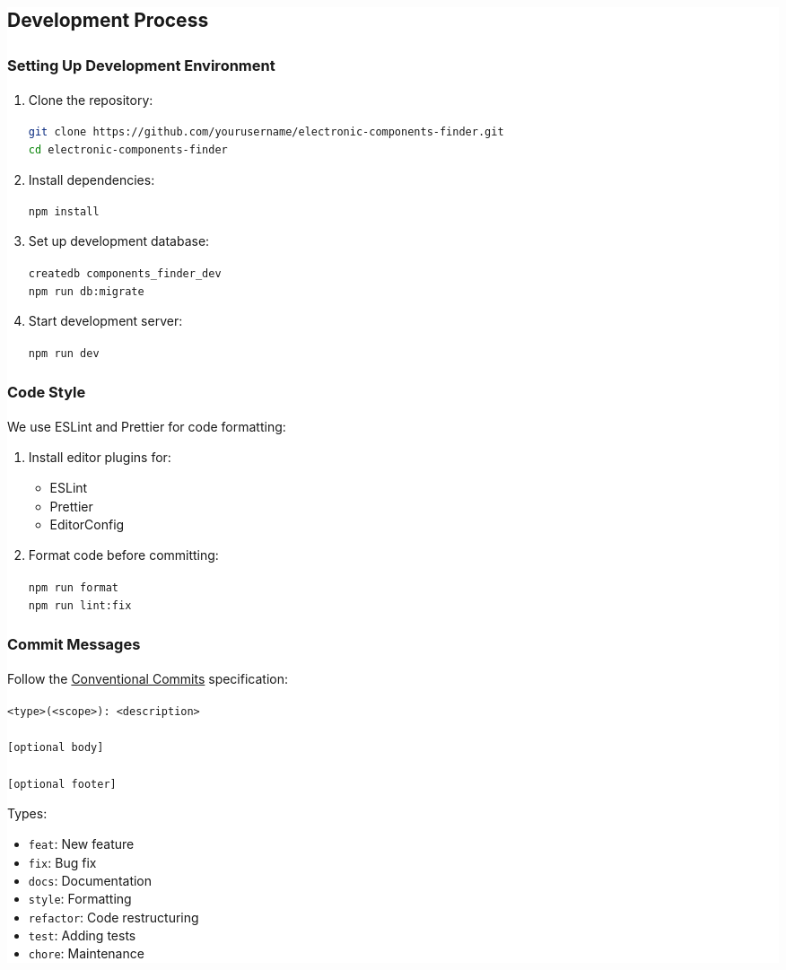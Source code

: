 ## Development Process

### Setting Up Development Environment

1. Clone the repository:
   ```bash
   git clone https://github.com/yourusername/electronic-components-finder.git
   cd electronic-components-finder
   ```

2. Install dependencies:
   ```bash
   npm install
   ```

3. Set up development database:
   ```bash
   createdb components_finder_dev
   npm run db:migrate
   ```

4. Start development server:
   ```bash
   npm run dev
   ```

### Code Style

We use ESLint and Prettier for code formatting:

1. Install editor plugins for:
   - ESLint
   - Prettier
   - EditorConfig

2. Format code before committing:
   ```bash
   npm run format
   npm run lint:fix
   ```

### Commit Messages

Follow the [Conventional Commits](https://www.conventionalcommits.org/) specification:

```
<type>(<scope>): <description>

[optional body]

[optional footer]
```

Types:
- `feat`: New feature
- `fix`: Bug fix
- `docs`: Documentation
- `style`: Formatting
- `refactor`: Code restructuring
- `test`: Adding tests
- `chore`: Maintenance
